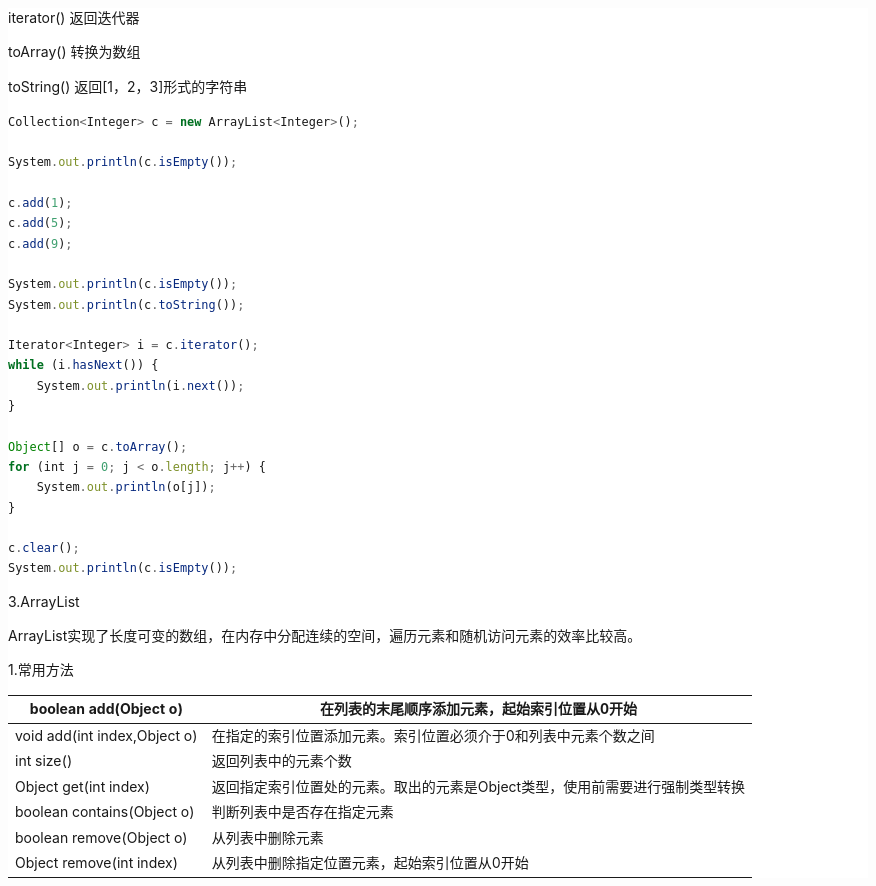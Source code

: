 iterator() 返回迭代器

toArray() 转换为数组

toString() 返回[1，2，3]形式的字符串

```javascript
Collection<Integer> c = new ArrayList<Integer>();

System.out.println(c.isEmpty());

c.add(1);
c.add(5);
c.add(9);

System.out.println(c.isEmpty());
System.out.println(c.toString());

Iterator<Integer> i = c.iterator();
while (i.hasNext()) {
	System.out.println(i.next());
}

Object[] o = c.toArray();
for (int j = 0; j < o.length; j++) {
	System.out.println(o[j]);
}

c.clear();
System.out.println(c.isEmpty());
```







3.ArrayList

ArrayList实现了长度可变的数组，在内存中分配连续的空间，遍历元素和随机访问元素的效率比较高。

1.常用方法

| boolean add(Object o) | 在列表的末尾顺序添加元素，起始索引位置从0开始 |
| - | - |
| void add(int index,Object o) | 在指定的索引位置添加元素。索引位置必须介于0和列表中元素个数之间 |
| int size() | 返回列表中的元素个数 |
| Object get(int index) | 返回指定索引位置处的元素。取出的元素是Object类型，使用前需要进行强制类型转换 |
| boolean contains(Object o) | 判断列表中是否存在指定元素 |
| boolean remove(Object o) | 从列表中删除元素 |
| Object remove(int index) | 从列表中删除指定位置元素，起始索引位置从0开始 |
